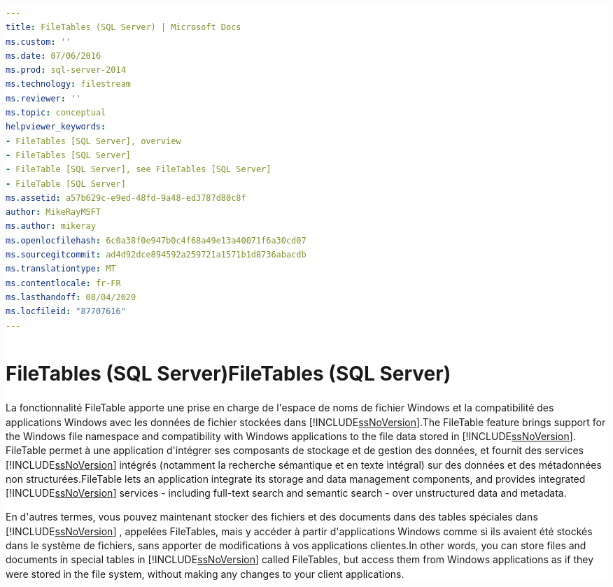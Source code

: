 ```yaml
---
title: FileTables (SQL Server) | Microsoft Docs
ms.custom: ''
ms.date: 07/06/2016
ms.prod: sql-server-2014
ms.technology: filestream
ms.reviewer: ''
ms.topic: conceptual
helpviewer_keywords:
- FileTables [SQL Server], overview
- FileTables [SQL Server]
- FileTable [SQL Server], see FileTables [SQL Server]
- FileTable [SQL Server]
ms.assetid: a57b629c-e9ed-48fd-9a48-ed3787d80c8f
author: MikeRayMSFT
ms.author: mikeray
ms.openlocfilehash: 6c0a38f0e947b0c4f68a49e13a40071f6a30cd07
ms.sourcegitcommit: ad4d92dce894592a259721a1571b1d8736abacdb
ms.translationtype: MT
ms.contentlocale: fr-FR
ms.lasthandoff: 08/04/2020
ms.locfileid: "87707616"
---
```

# <a name="filetables-sql-server"></a><span data-ttu-id="e5d52-102">FileTables (SQL Server)</span><span class="sxs-lookup"><span data-stu-id="e5d52-102">FileTables (SQL Server)</span></span>
  <span data-ttu-id="e5d52-103">La fonctionnalité FileTable apporte une prise en charge de l'espace de noms de fichier Windows et la compatibilité des applications Windows avec les données de fichier stockées dans [!INCLUDE[ssNoVersion](../../includes/ssnoversion-md.md)].</span><span class="sxs-lookup"><span data-stu-id="e5d52-103">The FileTable feature brings support for the Windows file namespace and compatibility with Windows applications to the file data stored in [!INCLUDE[ssNoVersion](../../includes/ssnoversion-md.md)].</span></span> <span data-ttu-id="e5d52-104">FileTable permet à une application d'intégrer ses composants de stockage et de gestion des données, et fournit des services [!INCLUDE[ssNoVersion](../../includes/ssnoversion-md.md)] intégrés (notamment la recherche sémantique et en texte intégral) sur des données et des métadonnées non structurées.</span><span class="sxs-lookup"><span data-stu-id="e5d52-104">FileTable lets an application integrate its storage and data management components, and provides integrated [!INCLUDE[ssNoVersion](../../includes/ssnoversion-md.md)] services - including full-text search and semantic search - over unstructured data and metadata.</span></span>  
  
 <span data-ttu-id="e5d52-105">En d'autres termes, vous pouvez maintenant stocker des fichiers et des documents dans des tables spéciales dans [!INCLUDE[ssNoVersion](../../includes/ssnoversion-md.md)] , appelées FileTables, mais y accéder à partir d'applications Windows comme si ils avaient été stockés dans le système de fichiers, sans apporter de modifications à vos applications clientes.</span><span class="sxs-lookup"><span data-stu-id="e5d52-105">In other words, you can store files and documents in special tables in [!INCLUDE[ssNoVersion](../../includes/ssnoversion-md.md)] called FileTables, but access them from Windows applications as if they were stored in the file system, without making any changes to your client applications.</span></span>  
  